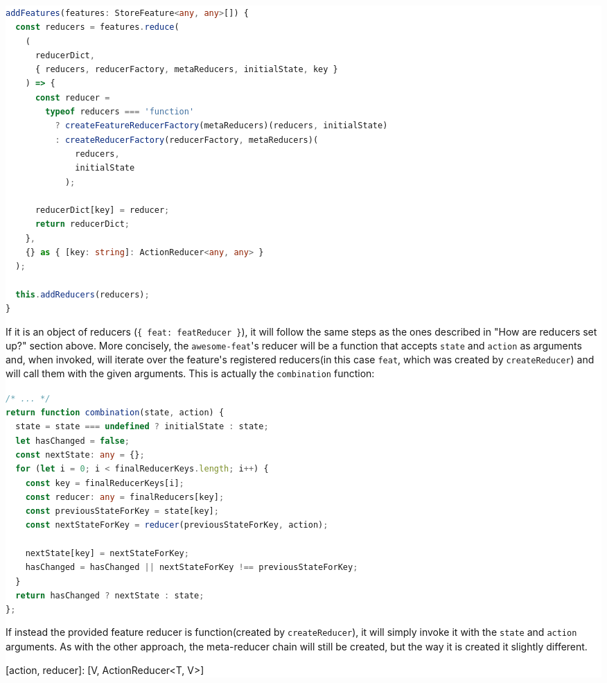 ```ts
addFeatures(features: StoreFeature<any, any>[]) {
  const reducers = features.reduce(
    (
      reducerDict,
      { reducers, reducerFactory, metaReducers, initialState, key }
    ) => {
      const reducer =
        typeof reducers === 'function'
          ? createFeatureReducerFactory(metaReducers)(reducers, initialState)
          : createReducerFactory(reducerFactory, metaReducers)(
              reducers,
              initialState
            );

      reducerDict[key] = reducer;
      return reducerDict;
    },
    {} as { [key: string]: ActionReducer<any, any> }
  );

  this.addReducers(reducers);
}
```

If it is an object of reducers (`{ feat: featReducer }`), it will follow the same steps as the ones described in "How are reducers set up?" section above. More concisely, the `awesome-feat`'s reducer will be a function that accepts `state` and `action` as arguments and, when invoked, will iterate over the feature's registered reducers(in this case `feat`, which was created by `createReducer`) and will call them with the given arguments. This is actually the `combination` function:

```ts
/* ... */
return function combination(state, action) {
  state = state === undefined ? initialState : state;
  let hasChanged = false;
  const nextState: any = {};
  for (let i = 0; i < finalReducerKeys.length; i++) {
    const key = finalReducerKeys[i];
    const reducer: any = finalReducers[key];
    const previousStateForKey = state[key];
    const nextStateForKey = reducer(previousStateForKey, action);

    nextState[key] = nextStateForKey;
    hasChanged = hasChanged || nextStateForKey !== previousStateForKey;
  }
  return hasChanged ? nextState : state;
};
```

If instead the provided feature reducer is function(created by `createReducer`), it will simply invoke it with the `state` and `action` arguments. As with the other approach, the meta-reducer chain will still be created, but the way it is created it slightly different.


  [action, reducer]: [V, ActionReducer<T, V>]
